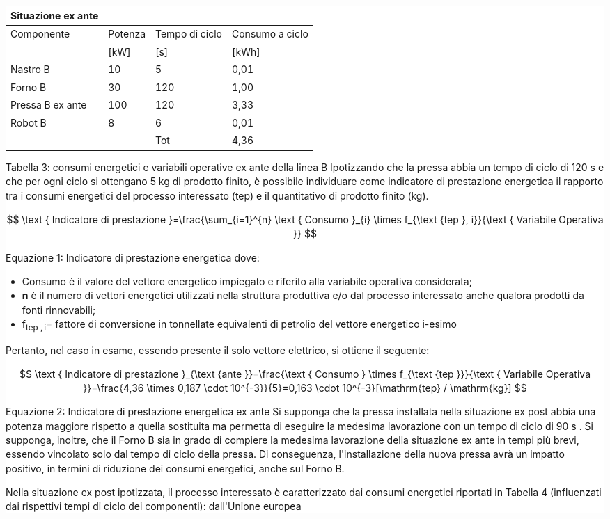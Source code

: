 | Situazione ex ante |  |  |  |
| :--- | :--- | :--- | :--- |
| Componente | Potenza | Tempo di ciclo | Consumo a ciclo |
|  | [kW] | [s] | [kWh] |
| Nastro B | 10 | 5 | 0,01 |
| Forno B | 30 | 120 | 1,00 |
| Pressa B ex ante | 100 | 120 | 3,33 |
| Robot B | 8 | 6 | 0,01 |
|  |  | Tot | 4,36 |

Tabella 3: consumi energetici e variabili operative ex ante della linea B
Ipotizzando che la pressa abbia un tempo di ciclo di 120 s e che per ogni ciclo si ottengano 5 kg di prodotto finito, è possibile individuare come indicatore di prestazione energetica il rapporto tra i consumi energetici del processo interessato (tep) e il quantitativo di prodotto finito (kg).

$$
\text { Indicatore di prestazione }=\frac{\sum_{i=1}^{n} \text { Consumo }_{i} \times f_{\text {tep }, i}}{\text { Variabile Operativa }}
$$

Equazione 1: Indicatore di prestazione energetica
dove:

- Consumo è il valore del vettore energetico impiegato e riferito alla variabile operativa considerata;
- $\boldsymbol{n}$ è il numero di vettori energetici utilizzati nella struttura produttiva e/o dal processo interessato anche qualora prodotti da fonti rinnovabili;
- $\mathrm{f}_{\text {tep }, \mathrm{i}}=$ fattore di conversione in tonnellate equivalenti di petrolio del vettore energetico i-esimo

Pertanto, nel caso in esame, essendo presente il solo vettore elettrico, si ottiene il seguente:

$$
\text { Indicatore di prestazione }_{\text {ante }}=\frac{\text { Consumo } \times f_{\text {tep }}}{\text { Variabile Operativa }}=\frac{4,36 \times 0,187 \cdot 10^{-3}}{5}=0,163 \cdot 10^{-3}[\mathrm{tep} / \mathrm{kg}]
$$

Equazione 2: Indicatore di prestazione energetica ex ante
Si supponga che la pressa installata nella situazione ex post abbia una potenza maggiore rispetto a quella sostituita ma permetta di eseguire la medesima lavorazione con un tempo di ciclo di 90 s . Si supponga, inoltre, che il Forno B sia in grado di compiere la medesima lavorazione della situazione ex ante in tempi più brevi, essendo vincolato solo dal tempo di ciclo della pressa. Di conseguenza, l'installazione della nuova pressa avrà un impatto positivo, in termini di riduzione dei consumi energetici, anche sul Forno B.

Nella situazione ex post ipotizzata, il processo interessato è caratterizzato dai consumi energetici riportati in Tabella 4 (influenzati dai rispettivi tempi di ciclo dei componenti): dall'Unione europea
